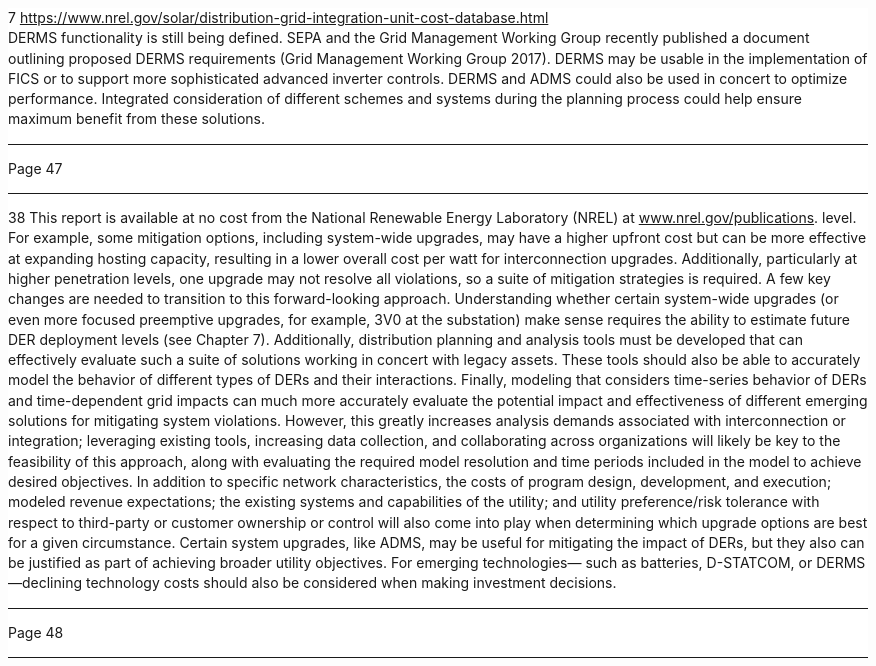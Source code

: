 7 https://www.nrel.gov/solar/distribution-grid-integration-unit-cost-database.html  
DERMS functionality is still being defined. SEPA and the 
Grid Management Working Group recently published a 
document outlining proposed DERMS requirements 
(Grid Management Working Group 2017). DERMS may 
be usable in the implementation of FICS or to support 
more sophisticated advanced inverter controls. DERMS 
and ADMS could also be used in concert to optimize 
performance. Integrated consideration of different 
schemes and systems during the planning process could 
help ensure maximum benefit from these solutions. 


---

Page 47

---

38 
This report is available at no cost from the National Renewable Energy Laboratory (NREL) at www.nrel.gov/publications. 
level. For example, some mitigation options, including system-wide upgrades, may have a higher 
upfront cost but can be more effective at expanding hosting capacity, resulting in a lower overall 
cost per watt for interconnection upgrades. Additionally, particularly at higher penetration levels, 
one upgrade may not resolve all violations, so a suite of mitigation strategies is required. 
A few key changes are needed to transition to this forward-looking approach. Understanding 
whether certain system-wide upgrades (or even more focused preemptive upgrades, for example, 
3V0 at the substation) make sense requires the ability to estimate future DER deployment levels 
(see Chapter 7). Additionally, distribution planning and analysis tools must be developed that 
can effectively evaluate such a suite of solutions working in concert with legacy assets. These 
tools should also be able to accurately model the behavior of different types of DERs and their 
interactions. Finally, modeling that considers time-series behavior of DERs and time-dependent 
grid impacts can much more accurately evaluate the potential impact and effectiveness of 
different emerging solutions for mitigating system violations. However, this greatly increases 
analysis demands associated with interconnection or integration; leveraging existing tools, 
increasing data collection, and collaborating across organizations will likely be key to the 
feasibility of this approach, along with evaluating the required model resolution and time periods 
included in the model to achieve desired objectives. 
In addition to specific network characteristics, the costs of program design, development, and 
execution; modeled revenue expectations; the existing systems and capabilities of the utility; and 
utility preference/risk tolerance with respect to third-party or customer ownership or control will 
also come into play when determining which upgrade options are best for a given circumstance. 
Certain system upgrades, like ADMS, may be useful for mitigating the impact of DERs, but they 
also can be justified as part of achieving broader utility objectives. For emerging technologies—
such as batteries, D-STATCOM, or DERMS—declining technology costs should also be 
considered when making investment decisions. 
 


---

Page 48

---